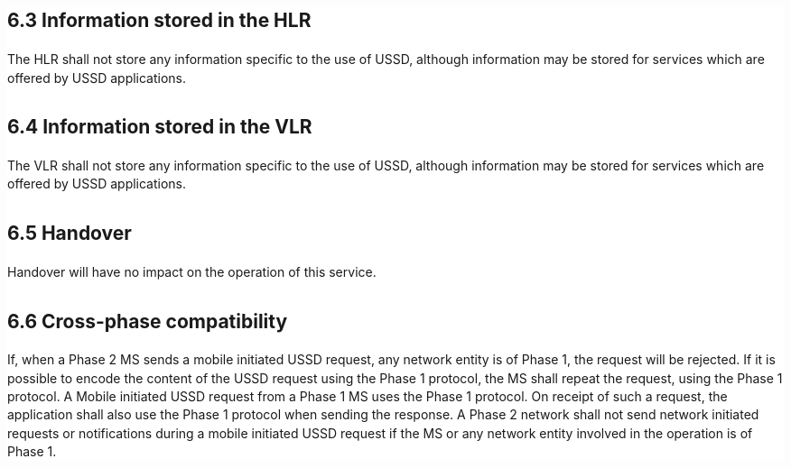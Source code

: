 ## 6.3 Information stored in the HLR
The HLR shall not store any information specific to the use of USSD, although
information may be stored for services which are offered by USSD applications.
## 6.4 Information stored in the VLR
The VLR shall not store any information specific to the use of USSD, although
information may be stored for services which are offered by USSD applications.
## 6.5 Handover
Handover will have no impact on the operation of this service.
## 6.6 Cross-phase compatibility
If, when a Phase 2 MS sends a mobile initiated USSD request, any network
entity is of Phase 1, the request will be rejected. If it is possible to
encode the content of the USSD request using the Phase 1 protocol, the MS
shall repeat the request, using the Phase 1 protocol.
A Mobile initiated USSD request from a Phase 1 MS uses the Phase 1 protocol.
On receipt of such a request, the application shall also use the Phase 1
protocol when sending the response.
A Phase 2 network shall not send network initiated requests or notifications
during a mobile initiated USSD request if the MS or any network entity
involved in the operation is of Phase 1.
#